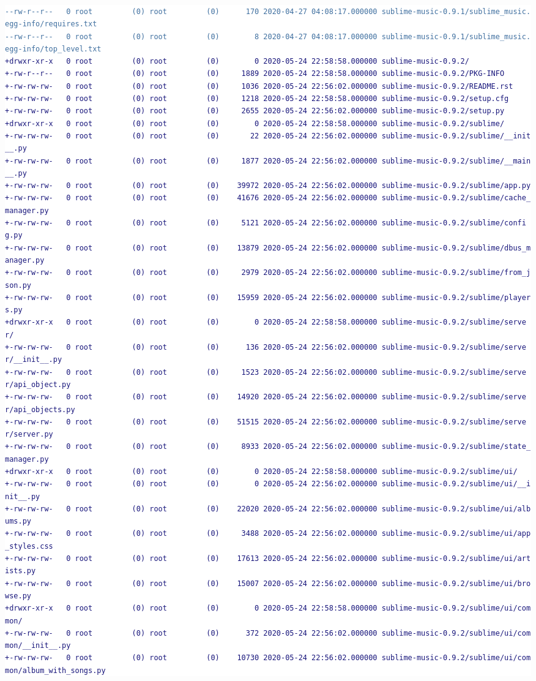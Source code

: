 ```diff
--rw-r--r--   0 root         (0) root         (0)      170 2020-04-27 04:08:17.000000 sublime-music-0.9.1/sublime_music.egg-info/requires.txt
--rw-r--r--   0 root         (0) root         (0)        8 2020-04-27 04:08:17.000000 sublime-music-0.9.1/sublime_music.egg-info/top_level.txt
+drwxr-xr-x   0 root         (0) root         (0)        0 2020-05-24 22:58:58.000000 sublime-music-0.9.2/
+-rw-r--r--   0 root         (0) root         (0)     1889 2020-05-24 22:58:58.000000 sublime-music-0.9.2/PKG-INFO
+-rw-rw-rw-   0 root         (0) root         (0)     1036 2020-05-24 22:56:02.000000 sublime-music-0.9.2/README.rst
+-rw-rw-rw-   0 root         (0) root         (0)     1218 2020-05-24 22:58:58.000000 sublime-music-0.9.2/setup.cfg
+-rw-rw-rw-   0 root         (0) root         (0)     2655 2020-05-24 22:56:02.000000 sublime-music-0.9.2/setup.py
+drwxr-xr-x   0 root         (0) root         (0)        0 2020-05-24 22:58:58.000000 sublime-music-0.9.2/sublime/
+-rw-rw-rw-   0 root         (0) root         (0)       22 2020-05-24 22:56:02.000000 sublime-music-0.9.2/sublime/__init__.py
+-rw-rw-rw-   0 root         (0) root         (0)     1877 2020-05-24 22:56:02.000000 sublime-music-0.9.2/sublime/__main__.py
+-rw-rw-rw-   0 root         (0) root         (0)    39972 2020-05-24 22:56:02.000000 sublime-music-0.9.2/sublime/app.py
+-rw-rw-rw-   0 root         (0) root         (0)    41676 2020-05-24 22:56:02.000000 sublime-music-0.9.2/sublime/cache_manager.py
+-rw-rw-rw-   0 root         (0) root         (0)     5121 2020-05-24 22:56:02.000000 sublime-music-0.9.2/sublime/config.py
+-rw-rw-rw-   0 root         (0) root         (0)    13879 2020-05-24 22:56:02.000000 sublime-music-0.9.2/sublime/dbus_manager.py
+-rw-rw-rw-   0 root         (0) root         (0)     2979 2020-05-24 22:56:02.000000 sublime-music-0.9.2/sublime/from_json.py
+-rw-rw-rw-   0 root         (0) root         (0)    15959 2020-05-24 22:56:02.000000 sublime-music-0.9.2/sublime/players.py
+drwxr-xr-x   0 root         (0) root         (0)        0 2020-05-24 22:58:58.000000 sublime-music-0.9.2/sublime/server/
+-rw-rw-rw-   0 root         (0) root         (0)      136 2020-05-24 22:56:02.000000 sublime-music-0.9.2/sublime/server/__init__.py
+-rw-rw-rw-   0 root         (0) root         (0)     1523 2020-05-24 22:56:02.000000 sublime-music-0.9.2/sublime/server/api_object.py
+-rw-rw-rw-   0 root         (0) root         (0)    14920 2020-05-24 22:56:02.000000 sublime-music-0.9.2/sublime/server/api_objects.py
+-rw-rw-rw-   0 root         (0) root         (0)    51515 2020-05-24 22:56:02.000000 sublime-music-0.9.2/sublime/server/server.py
+-rw-rw-rw-   0 root         (0) root         (0)     8933 2020-05-24 22:56:02.000000 sublime-music-0.9.2/sublime/state_manager.py
+drwxr-xr-x   0 root         (0) root         (0)        0 2020-05-24 22:58:58.000000 sublime-music-0.9.2/sublime/ui/
+-rw-rw-rw-   0 root         (0) root         (0)        0 2020-05-24 22:56:02.000000 sublime-music-0.9.2/sublime/ui/__init__.py
+-rw-rw-rw-   0 root         (0) root         (0)    22020 2020-05-24 22:56:02.000000 sublime-music-0.9.2/sublime/ui/albums.py
+-rw-rw-rw-   0 root         (0) root         (0)     3488 2020-05-24 22:56:02.000000 sublime-music-0.9.2/sublime/ui/app_styles.css
+-rw-rw-rw-   0 root         (0) root         (0)    17613 2020-05-24 22:56:02.000000 sublime-music-0.9.2/sublime/ui/artists.py
+-rw-rw-rw-   0 root         (0) root         (0)    15007 2020-05-24 22:56:02.000000 sublime-music-0.9.2/sublime/ui/browse.py
+drwxr-xr-x   0 root         (0) root         (0)        0 2020-05-24 22:58:58.000000 sublime-music-0.9.2/sublime/ui/common/
+-rw-rw-rw-   0 root         (0) root         (0)      372 2020-05-24 22:56:02.000000 sublime-music-0.9.2/sublime/ui/common/__init__.py
+-rw-rw-rw-   0 root         (0) root         (0)    10730 2020-05-24 22:56:02.000000 sublime-music-0.9.2/sublime/ui/common/album_with_songs.py
```